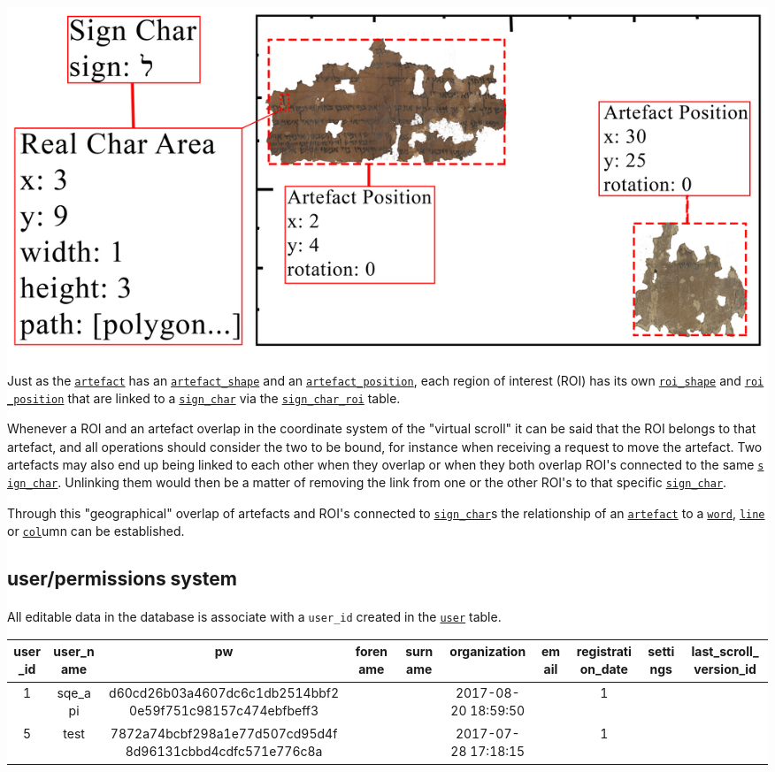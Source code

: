 ![Linking artefact and ROI](media/Sign_to_ink_linking.png "Linking artefact and ROI")

Just as the [`artefact`](https://qumranica.org/database/tables/artefact.html) has an [`artefact_shape`](https://qumranica.org/database/tables/artefact_shape.html) and an [`artefact_position`](https://qumranica.org/database/tables/artefact_position.html), each region of interest (ROI) has its own [`roi_shape`](https://qumranica.org/database/tables/roi_shape.html) and [`roi_position`](https://qumranica.org/database/tables/roi_position.html) that are linked to a [`sign_char`](https://qumranica.org/database/tables/sign_char.html) via the [`sign_char_roi`](https://qumranica.org/database/tables/sign_char_roi.html) table.

Whenever a ROI and an artefact overlap in the coordinate system of the "virtual scroll" it can be said that the ROI belongs to that artefact, and all operations should consider the two to be bound, for instance when receiving a request to move the artefact.  Two artefacts may also end up being linked to each other when they overlap or when they both overlap ROI's connected to the same [`sign_char`](https://qumranica.org/database/tables/sign_char.html).  Unlinking them would then be a matter of removing the link from one or the other ROI's to that specific [`sign_char`](https://qumranica.org/database/tables/sign_char.html).

Through this "geographical" overlap of artefacts and ROI's connected to [`sign_char`](https://qumranica.org/database/tables/sign_char.html)s the relationship of an [`artefact`](https://qumranica.org/database/tables/artefact.html) to a [`word`](https://qumranica.org/database/tables/word.html), [`line`](https://qumranica.org/database/tables/line.html) or [`col`](https://qumranica.org/database/tables/col.html)umn can be established.

## user/permissions system

All editable data in the database is associate with a `user_id` created in the [`user`](https://qumranica.org/database/tables/user.html) table.

|user_id|user_name|pw|forename|surname|organization|email|registration_date|settings|last\_scroll\_version\_id|
|:--:|:--:|:--:|:--:|:--:|:--:|:--:|:--:|:--:|:--:|
|1|sqe_api|d60cd26b03a4607dc6c1db2514bbf20e59f751c98157c474ebfbeff3|||2017-08-20 18:59:50||1|
|5|test|7872a74bcbf298a1e77d507cd95d4f8d96131cbbd4cdfc571e776c8a|||2017-07-28 17:18:15||1|
